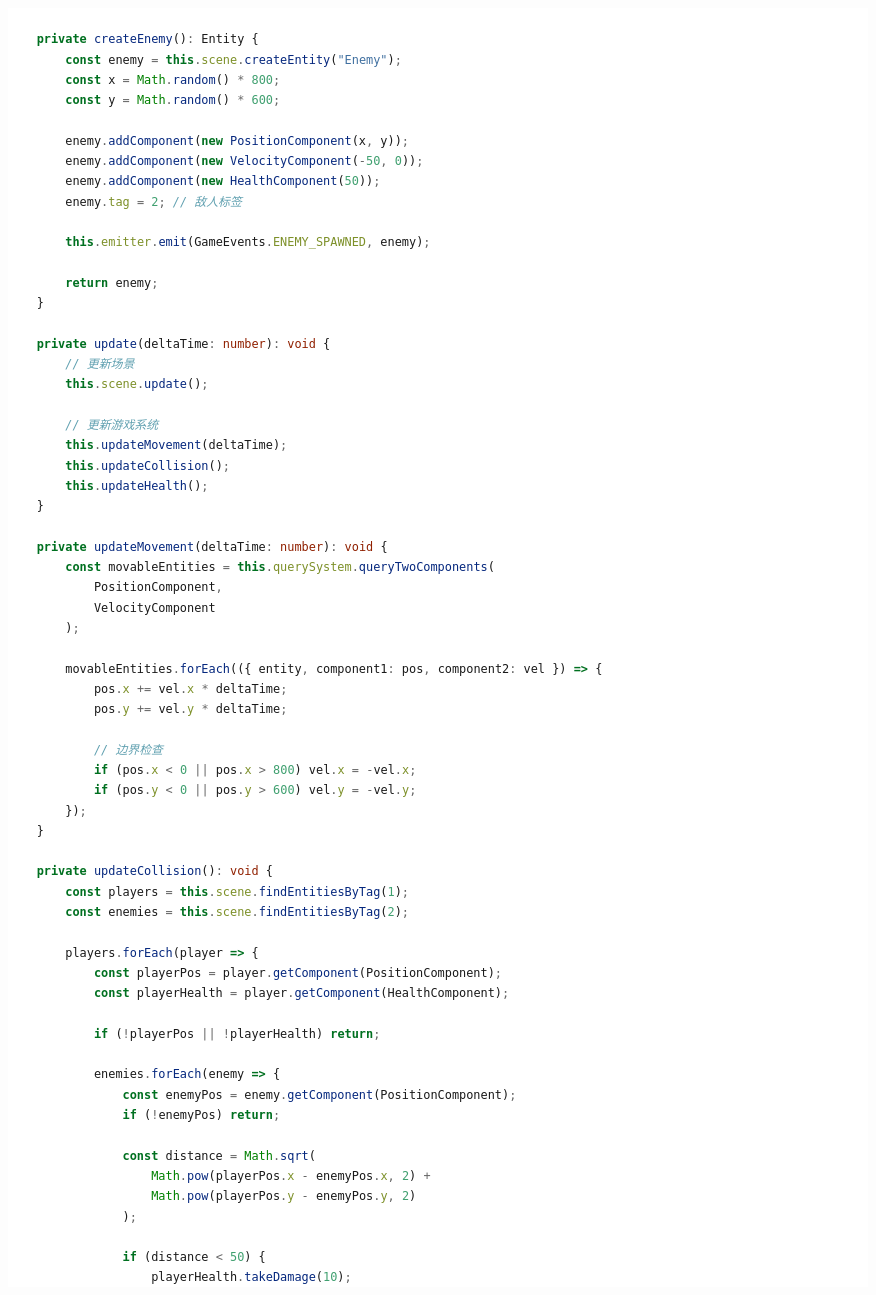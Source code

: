 ```typescript
    
    private createEnemy(): Entity {
        const enemy = this.scene.createEntity("Enemy");
        const x = Math.random() * 800;
        const y = Math.random() * 600;
        
        enemy.addComponent(new PositionComponent(x, y));
        enemy.addComponent(new VelocityComponent(-50, 0));
        enemy.addComponent(new HealthComponent(50));
        enemy.tag = 2; // 敌人标签
        
        this.emitter.emit(GameEvents.ENEMY_SPAWNED, enemy);
        
        return enemy;
    }
    
    private update(deltaTime: number): void {
        // 更新场景
        this.scene.update();
        
        // 更新游戏系统
        this.updateMovement(deltaTime);
        this.updateCollision();
        this.updateHealth();
    }
    
    private updateMovement(deltaTime: number): void {
        const movableEntities = this.querySystem.queryTwoComponents(
            PositionComponent, 
            VelocityComponent
        );
        
        movableEntities.forEach(({ entity, component1: pos, component2: vel }) => {
            pos.x += vel.x * deltaTime;
            pos.y += vel.y * deltaTime;
            
            // 边界检查
            if (pos.x < 0 || pos.x > 800) vel.x = -vel.x;
            if (pos.y < 0 || pos.y > 600) vel.y = -vel.y;
        });
    }
    
    private updateCollision(): void {
        const players = this.scene.findEntitiesByTag(1);
        const enemies = this.scene.findEntitiesByTag(2);
        
        players.forEach(player => {
            const playerPos = player.getComponent(PositionComponent);
            const playerHealth = player.getComponent(HealthComponent);
            
            if (!playerPos || !playerHealth) return;
            
            enemies.forEach(enemy => {
                const enemyPos = enemy.getComponent(PositionComponent);
                if (!enemyPos) return;
                
                const distance = Math.sqrt(
                    Math.pow(playerPos.x - enemyPos.x, 2) + 
                    Math.pow(playerPos.y - enemyPos.y, 2)
                );
                
                if (distance < 50) {
                    playerHealth.takeDamage(10);
```